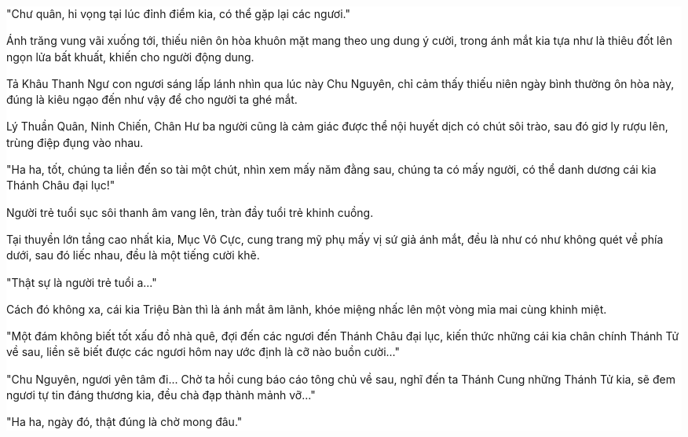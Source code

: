 "Chư quân, hi vọng tại lúc đỉnh điểm kia, có thể gặp lại các ngươi."

Ánh trăng vung vãi xuống tới, thiếu niên ôn hòa khuôn mặt mang theo ung dung ý cười, trong ánh mắt kia tựa như là thiêu đốt lên ngọn lửa bất khuất, khiến cho người động dung.

Tả Khâu Thanh Ngư con ngươi sáng lấp lánh nhìn qua lúc này Chu Nguyên, chỉ cảm thấy thiếu niên ngày bình thường ôn hòa này, đúng là kiêu ngạo đến như vậy để cho người ta ghé mắt.

Lý Thuần Quân, Ninh Chiến, Chân Hư ba người cũng là cảm giác được thể nội huyết dịch có chút sôi trào, sau đó giơ ly rượu lên, trùng điệp đụng vào nhau.

"Ha ha, tốt, chúng ta liền đến so tài một chút, nhìn xem mấy năm đằng sau, chúng ta có mấy người, có thể danh dương cái kia Thánh Châu đại lục!"

Người trẻ tuổi sục sôi thanh âm vang lên, tràn đầy tuổi trẻ khinh cuồng.

Tại thuyền lớn tầng cao nhất kia, Mục Vô Cực, cung trang mỹ phụ mấy vị sứ giả ánh mắt, đều là như có như không quét về phía dưới, sau đó liếc nhau, đều là một tiếng cười khẽ.

"Thật sự là người trẻ tuổi a..."

Cách đó không xa, cái kia Triệu Bàn thì là ánh mắt âm lãnh, khóe miệng nhấc lên một vòng mỉa mai cùng khinh miệt.

"Một đám không biết tốt xấu đồ nhà quê, đợi đến các ngươi đến Thánh Châu đại lục, kiến thức những cái kia chân chính Thánh Tử về sau, liền sẽ biết được các ngươi hôm nay ước định là cỡ nào buồn cười..."

"Chu Nguyên, ngươi yên tâm đi... Chờ ta hồi cung báo cáo tông chủ về sau, nghĩ đến ta Thánh Cung những Thánh Tử kia, sẽ đem ngươi tự tin đáng thương kia, đều chà đạp thành mảnh vỡ..."

"Ha ha, ngày đó, thật đúng là chờ mong đâu."




